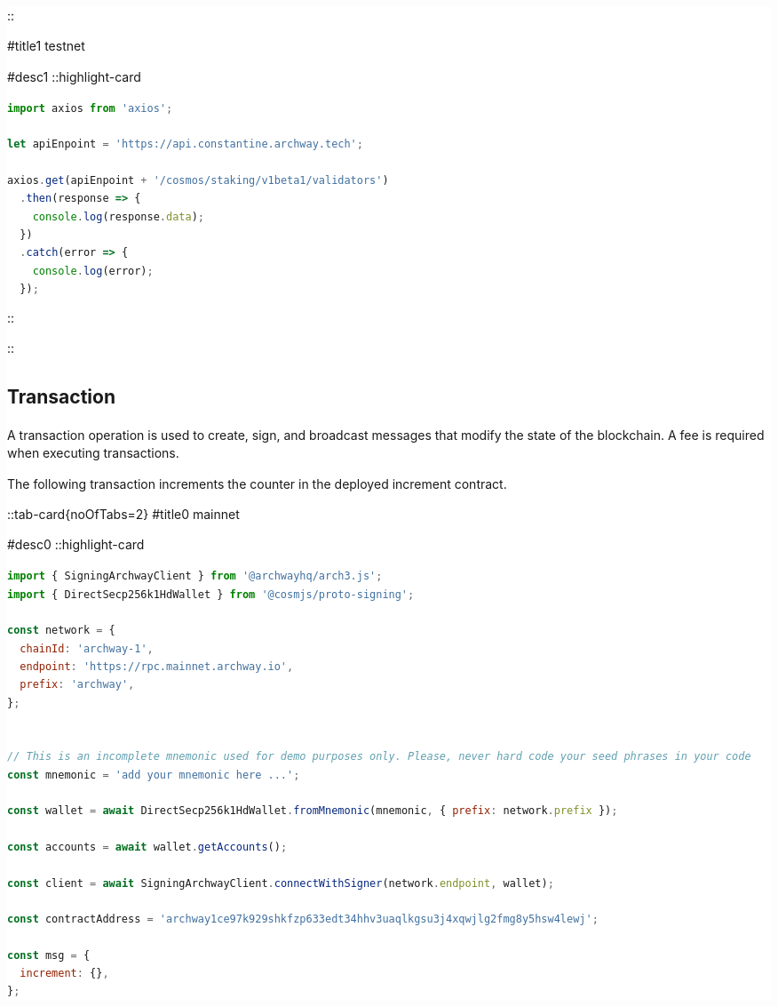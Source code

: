 ::

#title1
testnet

#desc1
::highlight-card

```js
import axios from 'axios';

let apiEnpoint = 'https://api.constantine.archway.tech';

axios.get(apiEnpoint + '/cosmos/staking/v1beta1/validators')
  .then(response => {
    console.log(response.data);
  })
  .catch(error => {
    console.log(error);
  });
``` 

::

::

## Transaction

A transaction operation is used to create, sign, and broadcast messages that modify the state of the blockchain. A fee is required when executing transactions.

The following transaction increments the counter in the deployed increment contract.




::tab-card{noOfTabs=2}
#title0
mainnet

#desc0
::highlight-card

```js
import { SigningArchwayClient } from '@archwayhq/arch3.js';
import { DirectSecp256k1HdWallet } from '@cosmjs/proto-signing';

const network = {
  chainId: 'archway-1',
  endpoint: 'https://rpc.mainnet.archway.io',
  prefix: 'archway',
};


// This is an incomplete mnemonic used for demo purposes only. Please, never hard code your seed phrases in your code
const mnemonic = 'add your mnemonic here ...';

const wallet = await DirectSecp256k1HdWallet.fromMnemonic(mnemonic, { prefix: network.prefix });

const accounts = await wallet.getAccounts();

const client = await SigningArchwayClient.connectWithSigner(network.endpoint, wallet);

const contractAddress = 'archway1ce97k929shkfzp633edt34hhv3uaqlkgsu3j4xqwjlg2fmg8y5hsw4lewj';

const msg = {
  increment: {},
};
```